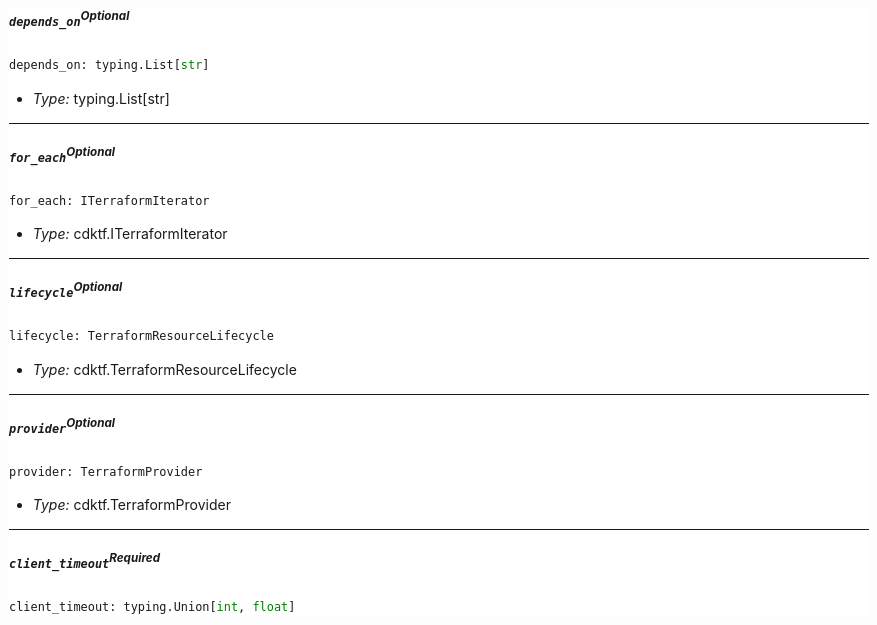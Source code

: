 ##### `depends_on`<sup>Optional</sup> <a name="depends_on" id="@cdktf/provider-ionoscloud.dataIonoscloudApplicationLoadbalancerForwardingrule.DataIonoscloudApplicationLoadbalancerForwardingrule.property.dependsOn"></a>

```python
depends_on: typing.List[str]
```

- *Type:* typing.List[str]

---

##### `for_each`<sup>Optional</sup> <a name="for_each" id="@cdktf/provider-ionoscloud.dataIonoscloudApplicationLoadbalancerForwardingrule.DataIonoscloudApplicationLoadbalancerForwardingrule.property.forEach"></a>

```python
for_each: ITerraformIterator
```

- *Type:* cdktf.ITerraformIterator

---

##### `lifecycle`<sup>Optional</sup> <a name="lifecycle" id="@cdktf/provider-ionoscloud.dataIonoscloudApplicationLoadbalancerForwardingrule.DataIonoscloudApplicationLoadbalancerForwardingrule.property.lifecycle"></a>

```python
lifecycle: TerraformResourceLifecycle
```

- *Type:* cdktf.TerraformResourceLifecycle

---

##### `provider`<sup>Optional</sup> <a name="provider" id="@cdktf/provider-ionoscloud.dataIonoscloudApplicationLoadbalancerForwardingrule.DataIonoscloudApplicationLoadbalancerForwardingrule.property.provider"></a>

```python
provider: TerraformProvider
```

- *Type:* cdktf.TerraformProvider

---

##### `client_timeout`<sup>Required</sup> <a name="client_timeout" id="@cdktf/provider-ionoscloud.dataIonoscloudApplicationLoadbalancerForwardingrule.DataIonoscloudApplicationLoadbalancerForwardingrule.property.clientTimeout"></a>

```python
client_timeout: typing.Union[int, float]
```
